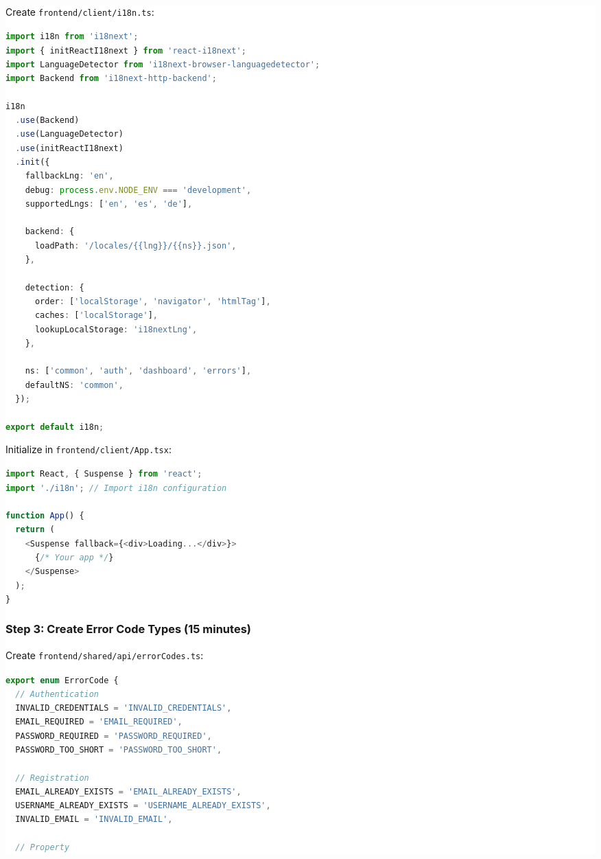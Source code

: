 Create `frontend/client/i18n.ts`:

```typescript
import i18n from 'i18next';
import { initReactI18next } from 'react-i18next';
import LanguageDetector from 'i18next-browser-languagedetector';
import Backend from 'i18next-http-backend';

i18n
  .use(Backend)
  .use(LanguageDetector)
  .use(initReactI18next)
  .init({
    fallbackLng: 'en',
    debug: process.env.NODE_ENV === 'development',
    supportedLngs: ['en', 'es', 'de'],
    
    backend: {
      loadPath: '/locales/{{lng}}/{{ns}}.json',
    },
    
    detection: {
      order: ['localStorage', 'navigator', 'htmlTag'],
      caches: ['localStorage'],
      lookupLocalStorage: 'i18nextLng',
    },
    
    ns: ['common', 'auth', 'dashboard', 'errors'],
    defaultNS: 'common',
  });

export default i18n;
```

Initialize in `frontend/client/App.tsx`:

```typescript
import React, { Suspense } from 'react';
import './i18n'; // Import i18n configuration

function App() {
  return (
    <Suspense fallback={<div>Loading...</div>}>
      {/* Your app */}
    </Suspense>
  );
}
```

### Step 3: Create Error Code Types (15 minutes)

Create `frontend/shared/api/errorCodes.ts`:

```typescript
export enum ErrorCode {
  // Authentication
  INVALID_CREDENTIALS = 'INVALID_CREDENTIALS',
  EMAIL_REQUIRED = 'EMAIL_REQUIRED',
  PASSWORD_REQUIRED = 'PASSWORD_REQUIRED',
  PASSWORD_TOO_SHORT = 'PASSWORD_TOO_SHORT',
  
  // Registration
  EMAIL_ALREADY_EXISTS = 'EMAIL_ALREADY_EXISTS',
  USERNAME_ALREADY_EXISTS = 'USERNAME_ALREADY_EXISTS',
  INVALID_EMAIL = 'INVALID_EMAIL',
  
  // Property
```
